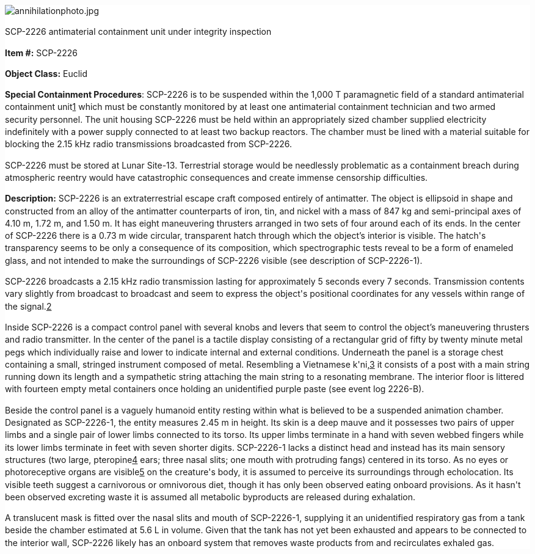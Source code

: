 ![annihilationphoto.jpg](http://scp-wiki.wdfiles.com/local--files/scp-2226/annihilationphoto.jpg)

SCP-2226 antimaterial containment unit under integrity inspection

**Item #:** SCP-2226

**Object Class:** Euclid

**Special Containment Procedures**: SCP-2226 is to be suspended within the 1,000 T paramagnetic field of a standard antimaterial containment unit[1](javascript:;) which must be constantly monitored by at least one antimaterial containment technician and two armed security personnel. The unit housing SCP-2226 must be held within an appropriately sized chamber supplied electricity indefinitely with a power supply connected to at least two backup reactors. The chamber must be lined with a material suitable for blocking the 2.15 kHz radio transmissions broadcasted from SCP-2226.

SCP-2226 must be stored at Lunar Site-13. Terrestrial storage would be needlessly problematic as a containment breach during atmospheric reentry would have catastrophic consequences and create immense censorship difficulties.

**Description:** SCP-2226 is an extraterrestrial escape craft composed entirely of antimatter. The object is ellipsoid in shape and constructed from an alloy of the antimatter counterparts of iron, tin, and nickel with a mass of 847 kg and semi-principal axes of 4.10 m, 1.72 m, and 1.50 m. It has eight maneuvering thrusters arranged in two sets of four around each of its ends. In the center of SCP-2226 there is a 0.73 m wide circular, transparent hatch through which the object’s interior is visible. The hatch's transparency seems to be only a consequence of its composition, which spectrographic tests reveal to be a form of enameled glass, and not intended to make the surroundings of SCP-2226 visible (see description of SCP-2226-1).

SCP-2226 broadcasts a 2.15 kHz radio transmission lasting for approximately 5 seconds every 7 seconds. Transmission contents vary slightly from broadcast to broadcast and seem to express the object's positional coordinates for any vessels within range of the signal.[2](javascript:;)

Inside SCP-2226 is a compact control panel with several knobs and levers that seem to control the object’s maneuvering thrusters and radio transmitter. In the center of the panel is a tactile display consisting of a rectangular grid of fifty by twenty minute metal pegs which individually raise and lower to indicate internal and external conditions. Underneath the panel is a storage chest containing a small, stringed instrument composed of metal. Resembling a Vietnamese k'ni,[3](javascript:;) it consists of a post with a main string running down its length and a sympathetic string attaching the main string to a resonating membrane. The interior floor is littered with fourteen empty metal containers once holding an unidentified purple paste (see event log 2226-B).

Beside the control panel is a vaguely humanoid entity resting within what is believed to be a suspended animation chamber. Designated as SCP-2226-1, the entity measures 2.45 m in height. Its skin is a deep mauve and it possesses two pairs of upper limbs and a single pair of lower limbs connected to its torso. Its upper limbs terminate in a hand with seven webbed fingers while its lower limbs terminate in feet with seven shorter digits. SCP-2226-1 lacks a distinct head and instead has its main sensory structures (two large, pteropine[4](javascript:;) ears; three nasal slits; one mouth with protruding fangs) centered in its torso. As no eyes or photoreceptive organs are visible[5](javascript:;) on the creature's body, it is assumed to perceive its surroundings through echolocation. Its visible teeth suggest a carnivorous or omnivorous diet, though it has only been observed eating onboard provisions. As it hasn't been observed excreting waste it is assumed all metabolic byproducts are released during exhalation.

A translucent mask is fitted over the nasal slits and mouth of SCP-2226-1, supplying it an unidentified respiratory gas from a tank beside the chamber estimated at 5.6 L in volume. Given that the tank has not yet been exhausted and appears to be connected to the interior wall, SCP-2226 likely has an onboard system that removes waste products from and recirculates exhaled gas.

